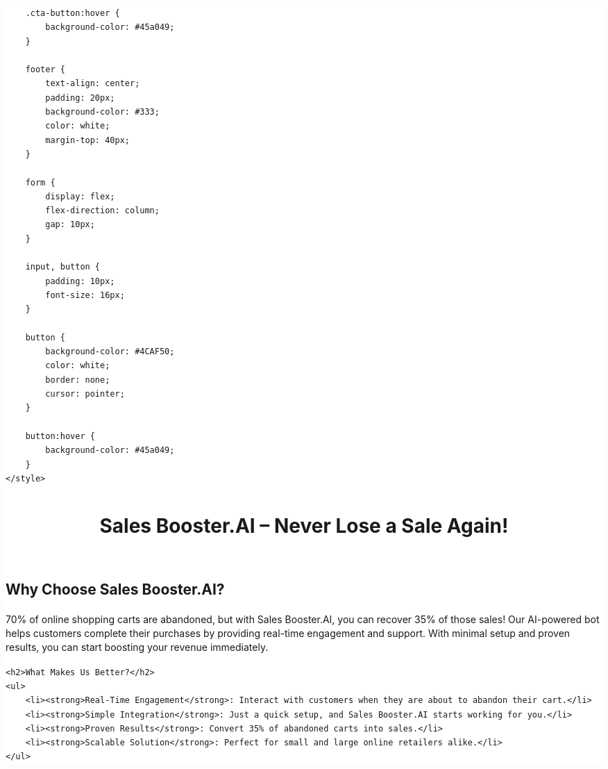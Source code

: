         .cta-button:hover {
            background-color: #45a049;
        }

        footer {
            text-align: center;
            padding: 20px;
            background-color: #333;
            color: white;
            margin-top: 40px;
        }

        form {
            display: flex;
            flex-direction: column;
            gap: 10px;
        }

        input, button {
            padding: 10px;
            font-size: 16px;
        }

        button {
            background-color: #4CAF50;
            color: white;
            border: none;
            cursor: pointer;
        }

        button:hover {
            background-color: #45a049;
        }
    </style>
</head>
<body>

<header>
    <h1>Sales Booster.AI – Never Lose a Sale Again!</h1>
</header>

<section>
    <h2>Why Choose Sales Booster.AI?</h2>
    <p>
        70% of online shopping carts are abandoned, but with Sales Booster.AI, you can recover 35% of those sales!
        Our AI-powered bot helps customers complete their purchases by providing real-time engagement and support.
        With minimal setup and proven results, you can start boosting your revenue immediately.
    </p>

    <h2>What Makes Us Better?</h2>
    <ul>
        <li><strong>Real-Time Engagement</strong>: Interact with customers when they are about to abandon their cart.</li>
        <li><strong>Simple Integration</strong>: Just a quick setup, and Sales Booster.AI starts working for you.</li>
        <li><strong>Proven Results</strong>: Convert 35% of abandoned carts into sales.</li>
        <li><strong>Scalable Solution</strong>: Perfect for small and large online retailers alike.</li>
    </ul>
